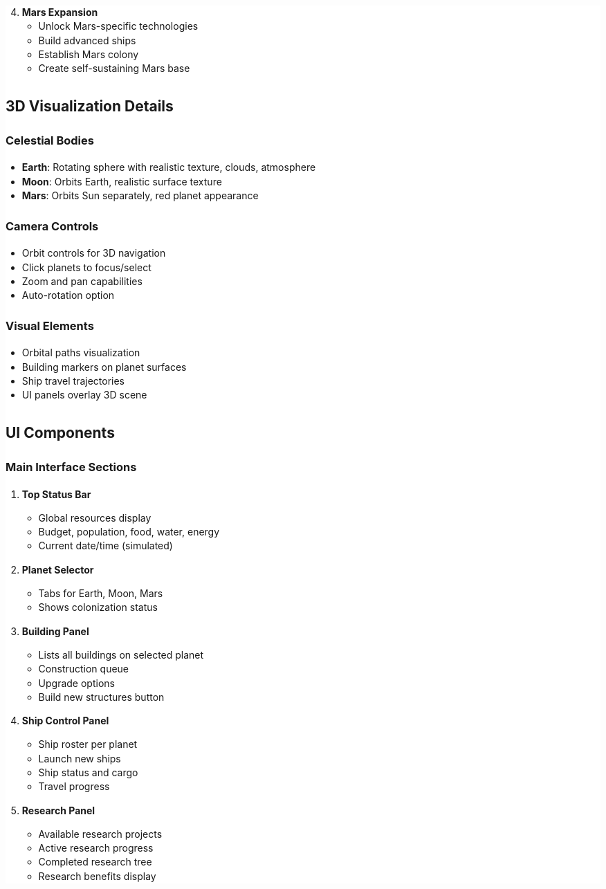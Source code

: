 4. **Mars Expansion**
   - Unlock Mars-specific technologies
   - Build advanced ships
   - Establish Mars colony
   - Create self-sustaining Mars base

## 3D Visualization Details

### Celestial Bodies
- **Earth**: Rotating sphere with realistic texture, clouds, atmosphere
- **Moon**: Orbits Earth, realistic surface texture
- **Mars**: Orbits Sun separately, red planet appearance

### Camera Controls
- Orbit controls for 3D navigation
- Click planets to focus/select
- Zoom and pan capabilities
- Auto-rotation option

### Visual Elements
- Orbital paths visualization
- Building markers on planet surfaces
- Ship travel trajectories
- UI panels overlay 3D scene

## UI Components

### Main Interface Sections
1. **Top Status Bar**
   - Global resources display
   - Budget, population, food, water, energy
   - Current date/time (simulated)

2. **Planet Selector**
   - Tabs for Earth, Moon, Mars
   - Shows colonization status

3. **Building Panel**
   - Lists all buildings on selected planet
   - Construction queue
   - Upgrade options
   - Build new structures button

4. **Ship Control Panel**
   - Ship roster per planet
   - Launch new ships
   - Ship status and cargo
   - Travel progress

5. **Research Panel**
   - Available research projects
   - Active research progress
   - Completed research tree
   - Research benefits display
